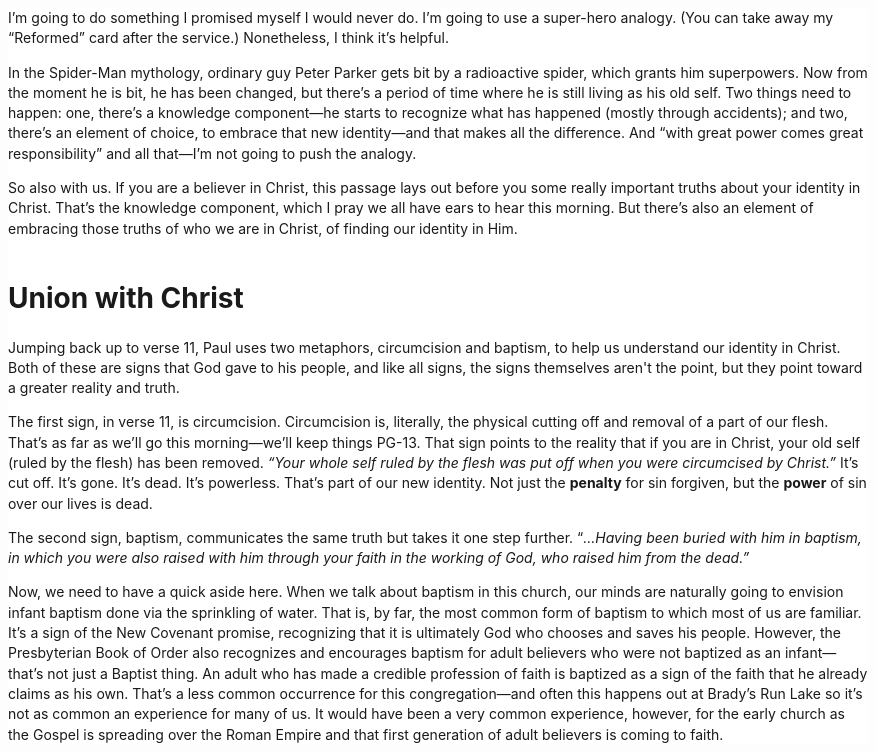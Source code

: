 I’m going to do something I promised myself I would never do. I’m going to use a
super-hero analogy. (You can take away my “Reformed” card after the service.)
Nonetheless, I think it’s helpful.

In the Spider-Man mythology, ordinary guy Peter Parker gets bit by a radioactive
spider, which grants him superpowers. Now from the moment he is bit, he has been
changed, but there’s a period of time where he is still living as his old self.
Two things need to happen: one, there’s a knowledge component—he starts to
recognize what has happened (mostly through accidents); and two, there’s an
element of choice, to embrace that new identity—and that makes all the
difference. And “with great power comes great responsibility” and all that—I’m
not going to push the analogy.

So also with us. If you are a believer in Christ, this passage lays out before
you some really important truths about your identity in Christ. That’s the
knowledge component, which I pray we all have ears to hear this morning. But
there’s also an element of embracing those truths of who we are in Christ, of
finding our identity in Him.



# Union with Christ

Jumping back up to verse 11, Paul uses two metaphors, circumcision and baptism,
to help us understand our identity in Christ. Both of these are signs that God
gave to his people, and like all signs, the signs themselves aren't the point,
but they point toward a greater reality and truth.

The first sign, in verse 11, is circumcision. Circumcision is, literally, the
physical cutting off and removal of a part of our flesh. That’s as far as we’ll
go this morning—we’ll keep things PG-13. That sign points to the reality that if
you are in Christ, your old self (ruled by the flesh) has been removed. _“Your
whole self ruled by the flesh was put off when you were circumcised by Christ.”_
It’s cut off. It’s gone. It’s dead. It’s powerless. That’s part of our new
identity. Not just the **penalty** for sin forgiven, but the **power** of sin
over our lives is dead.

The second sign, baptism, communicates the same truth but takes it one step
further. “_…Having been buried with him in baptism, in which you were also
raised with him through your faith in the working of God, who raised him from
the dead.”_

Now, we need to have a quick aside here. When we talk about baptism in this
church, our minds are naturally going to envision infant baptism done via the
sprinkling of water. That is, by far, the most common form of baptism to which
most of us are familiar. It’s a sign of the New Covenant promise, recognizing
that it is ultimately God who chooses and saves his people. However, the
Presbyterian Book of Order also recognizes and encourages baptism for adult
believers who were not baptized as an infant—that’s not just a Baptist thing. An
adult who has made a credible profession of faith is baptized as a sign of the
faith that he already claims as his own. That’s a less common occurrence for
this congregation—and often this happens out at Brady’s Run Lake so it’s not as
common an experience for many of us. It would have been a very common
experience, however, for the early church as the Gospel is spreading over the
Roman Empire and that first generation of adult believers is coming to faith.

